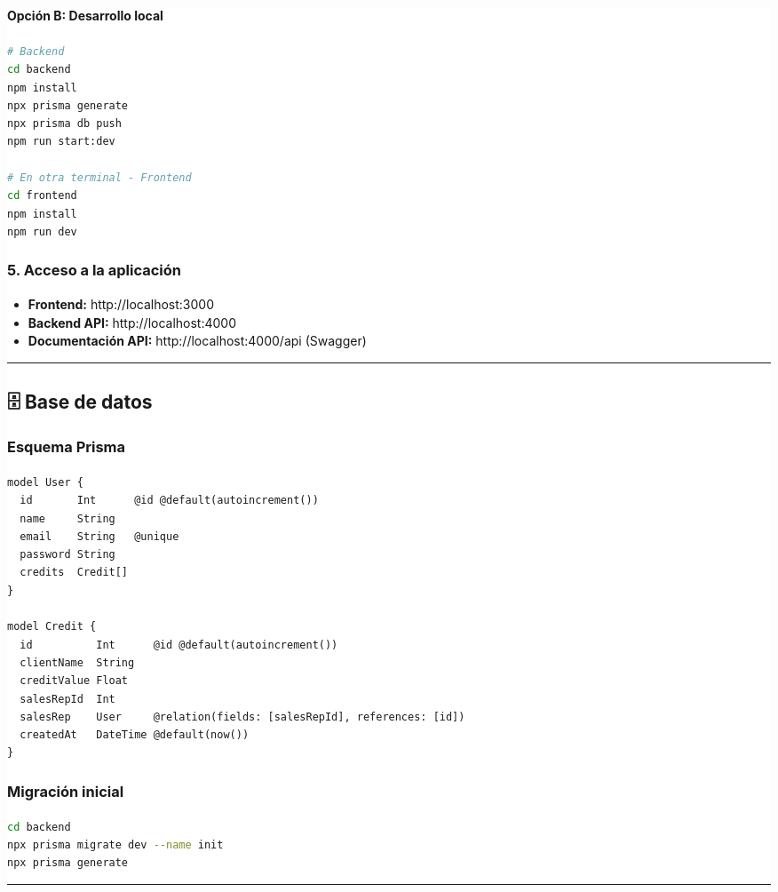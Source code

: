 #### Opción B: Desarrollo local

```bash
# Backend
cd backend
npm install
npx prisma generate
npx prisma db push
npm run start:dev

# En otra terminal - Frontend
cd frontend
npm install
npm run dev
```

### 5. Acceso a la aplicación

- **Frontend:** http://localhost:3000
- **Backend API:** http://localhost:4000
- **Documentación API:** http://localhost:4000/api (Swagger)

---

## 🗄️ Base de datos

### Esquema Prisma

```prisma
model User {
  id       Int      @id @default(autoincrement())
  name     String
  email    String   @unique
  password String
  credits  Credit[]
}

model Credit {
  id          Int      @id @default(autoincrement())
  clientName  String
  creditValue Float
  salesRepId  Int
  salesRep    User     @relation(fields: [salesRepId], references: [id])
  createdAt   DateTime @default(now())
}
```

### Migración inicial

```bash
cd backend
npx prisma migrate dev --name init
npx prisma generate
```

---